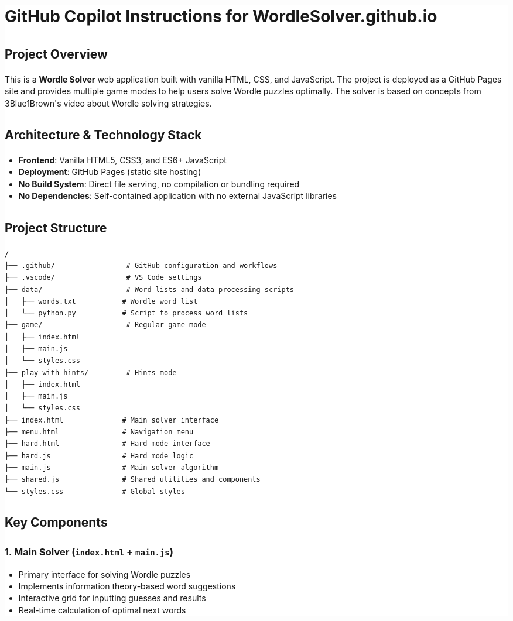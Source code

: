 # GitHub Copilot Instructions for WordleSolver.github.io

## Project Overview

This is a **Wordle Solver** web application built with vanilla HTML, CSS, and JavaScript. The project is deployed as a GitHub Pages site and provides multiple game modes to help users solve Wordle puzzles optimally. The solver is based on concepts from 3Blue1Brown's video about Wordle solving strategies.

## Architecture & Technology Stack

- **Frontend**: Vanilla HTML5, CSS3, and ES6+ JavaScript
- **Deployment**: GitHub Pages (static site hosting)
- **No Build System**: Direct file serving, no compilation or bundling required
- **No Dependencies**: Self-contained application with no external JavaScript libraries

## Project Structure

```
/
├── .github/                 # GitHub configuration and workflows
├── .vscode/                 # VS Code settings
├── data/                    # Word lists and data processing scripts
│   ├── words.txt           # Wordle word list
│   └── python.py           # Script to process word lists
├── game/                    # Regular game mode
│   ├── index.html
│   ├── main.js
│   └── styles.css
├── play-with-hints/         # Hints mode
│   ├── index.html
│   ├── main.js
│   └── styles.css
├── index.html              # Main solver interface
├── menu.html               # Navigation menu
├── hard.html               # Hard mode interface
├── hard.js                 # Hard mode logic
├── main.js                 # Main solver algorithm
├── shared.js               # Shared utilities and components
└── styles.css              # Global styles
```

## Key Components

### 1. Main Solver (`index.html` + `main.js`)
- Primary interface for solving Wordle puzzles
- Implements information theory-based word suggestions
- Interactive grid for inputting guesses and results
- Real-time calculation of optimal next words
